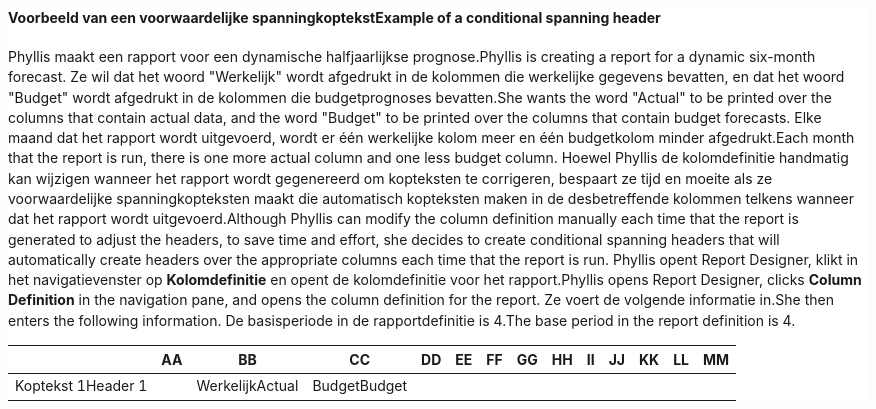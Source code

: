 #### <a name="example-of-a-conditional-spanning-header"></a><span data-ttu-id="5b387-322">Voorbeeld van een voorwaardelijke spanningkoptekst</span><span class="sxs-lookup"><span data-stu-id="5b387-322">Example of a conditional spanning header</span></span>

<span data-ttu-id="5b387-323">Phyllis maakt een rapport voor een dynamische halfjaarlijkse prognose.</span><span class="sxs-lookup"><span data-stu-id="5b387-323">Phyllis is creating a report for a dynamic six-month forecast.</span></span> <span data-ttu-id="5b387-324">Ze wil dat het woord "Werkelijk" wordt afgedrukt in de kolommen die werkelijke gegevens bevatten, en dat het woord "Budget" wordt afgedrukt in de kolommen die budgetprognoses bevatten.</span><span class="sxs-lookup"><span data-stu-id="5b387-324">She wants the word "Actual" to be printed over the columns that contain actual data, and the word "Budget" to be printed over the columns that contain budget forecasts.</span></span> <span data-ttu-id="5b387-325">Elke maand dat het rapport wordt uitgevoerd, wordt er één werkelijke kolom meer en één budgetkolom minder afgedrukt.</span><span class="sxs-lookup"><span data-stu-id="5b387-325">Each month that the report is run, there is one more actual column and one less budget column.</span></span> <span data-ttu-id="5b387-326">Hoewel Phyllis de kolomdefinitie handmatig kan wijzigen wanneer het rapport wordt gegenereerd om kopteksten te corrigeren, bespaart ze tijd en moeite als ze voorwaardelijke spanningkopteksten maakt die automatisch kopteksten maken in de desbetreffende kolommen telkens wanneer dat het rapport wordt uitgevoerd.</span><span class="sxs-lookup"><span data-stu-id="5b387-326">Although Phyllis can modify the column definition manually each time that the report is generated to adjust the headers, to save time and effort, she decides to create conditional spanning headers that will automatically create headers over the appropriate columns each time that the report is run.</span></span> <span data-ttu-id="5b387-327">Phyllis opent Report Designer, klikt in het navigatievenster op **Kolomdefinitie** en opent de kolomdefinitie voor het rapport.</span><span class="sxs-lookup"><span data-stu-id="5b387-327">Phyllis opens Report Designer, clicks **Column Definition** in the navigation pane, and opens the column definition for the report.</span></span> <span data-ttu-id="5b387-328">Ze voert de volgende informatie in.</span><span class="sxs-lookup"><span data-stu-id="5b387-328">She then enters the following information.</span></span> <span data-ttu-id="5b387-329">De basisperiode in de rapportdefinitie is 4.</span><span class="sxs-lookup"><span data-stu-id="5b387-329">The base period in the report definition is 4.</span></span>


|                     |  <span data-ttu-id="5b387-330">A</span><span class="sxs-lookup"><span data-stu-id="5b387-330">A</span></span>   | <span data-ttu-id="5b387-331">B</span><span class="sxs-lookup"><span data-stu-id="5b387-331">B</span></span>             | <span data-ttu-id="5b387-332">C</span><span class="sxs-lookup"><span data-stu-id="5b387-332">C</span></span>             | <span data-ttu-id="5b387-333">D</span><span class="sxs-lookup"><span data-stu-id="5b387-333">D</span></span>             | <span data-ttu-id="5b387-334">E</span><span class="sxs-lookup"><span data-stu-id="5b387-334">E</span></span>             | <span data-ttu-id="5b387-335">F</span><span class="sxs-lookup"><span data-stu-id="5b387-335">F</span></span>             | <span data-ttu-id="5b387-336">G</span><span class="sxs-lookup"><span data-stu-id="5b387-336">G</span></span>             | <span data-ttu-id="5b387-337">H</span><span class="sxs-lookup"><span data-stu-id="5b387-337">H</span></span>             | <span data-ttu-id="5b387-338">I</span><span class="sxs-lookup"><span data-stu-id="5b387-338">I</span></span>             | <span data-ttu-id="5b387-339">J</span><span class="sxs-lookup"><span data-stu-id="5b387-339">J</span></span>             | <span data-ttu-id="5b387-340">K</span><span class="sxs-lookup"><span data-stu-id="5b387-340">K</span></span>             | <span data-ttu-id="5b387-341">L</span><span class="sxs-lookup"><span data-stu-id="5b387-341">L</span></span>             | <span data-ttu-id="5b387-342">M</span><span class="sxs-lookup"><span data-stu-id="5b387-342">M</span></span>             |
|---------------------|------|---------------|---------------|---------------|---------------|---------------|---------------|---------------|---------------|---------------|---------------|---------------|---------------|
| <span data-ttu-id="5b387-343">Koptekst 1</span><span class="sxs-lookup"><span data-stu-id="5b387-343">Header 1</span></span>            |      | <span data-ttu-id="5b387-344">Werkelijk</span><span class="sxs-lookup"><span data-stu-id="5b387-344">Actual</span></span>        | <span data-ttu-id="5b387-345">Budget</span><span class="sxs-lookup"><span data-stu-id="5b387-345">Budget</span></span>        |               |               |               |               |               |               |               |               |               |               |